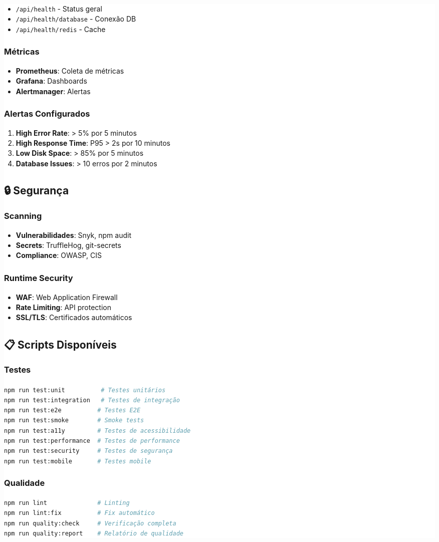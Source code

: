 - `/api/health` - Status geral
- `/api/health/database` - Conexão DB
- `/api/health/redis` - Cache

### Métricas

- **Prometheus**: Coleta de métricas
- **Grafana**: Dashboards
- **Alertmanager**: Alertas

### Alertas Configurados

1. **High Error Rate**: > 5% por 5 minutos
2. **High Response Time**: P95 > 2s por 10 minutos
3. **Low Disk Space**: > 85% por 5 minutos
4. **Database Issues**: > 10 erros por 2 minutos

## 🔒 Segurança

### Scanning

- **Vulnerabilidades**: Snyk, npm audit
- **Secrets**: TruffleHog, git-secrets
- **Compliance**: OWASP, CIS

### Runtime Security

- **WAF**: Web Application Firewall
- **Rate Limiting**: API protection
- **SSL/TLS**: Certificados automáticos

## 📋 Scripts Disponíveis

### Testes
```bash
npm run test:unit          # Testes unitários
npm run test:integration   # Testes de integração
npm run test:e2e          # Testes E2E
npm run test:smoke        # Smoke tests
npm run test:a11y         # Testes de acessibilidade
npm run test:performance  # Testes de performance
npm run test:security     # Testes de segurança
npm run test:mobile       # Testes mobile
```

### Qualidade
```bash
npm run lint              # Linting
npm run lint:fix          # Fix automático
npm run quality:check     # Verificação completa
npm run quality:report    # Relatório de qualidade
```

